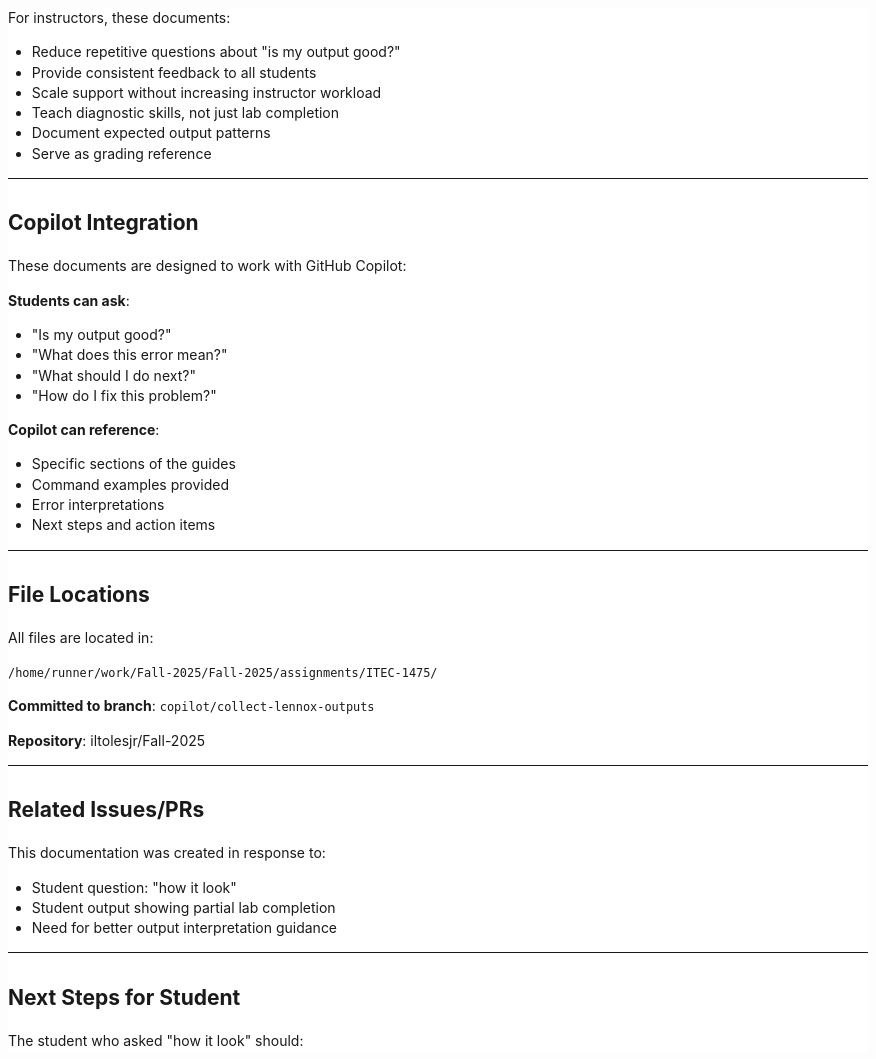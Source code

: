For instructors, these documents:
- Reduce repetitive questions about "is my output good?"
- Provide consistent feedback to all students
- Scale support without increasing instructor workload
- Teach diagnostic skills, not just lab completion
- Document expected output patterns
- Serve as grading reference

---

## Copilot Integration

These documents are designed to work with GitHub Copilot:

**Students can ask**:
- "Is my output good?"
- "What does this error mean?"
- "What should I do next?"
- "How do I fix this problem?"

**Copilot can reference**:
- Specific sections of the guides
- Command examples provided
- Error interpretations
- Next steps and action items

---

## File Locations

All files are located in:
```
/home/runner/work/Fall-2025/Fall-2025/assignments/ITEC-1475/
```

**Committed to branch**: `copilot/collect-lennox-outputs`

**Repository**: iltolesjr/Fall-2025

---

## Related Issues/PRs

This documentation was created in response to:
- Student question: "how it look"
- Student output showing partial lab completion
- Need for better output interpretation guidance

---

## Next Steps for Student

The student who asked "how it look" should:

